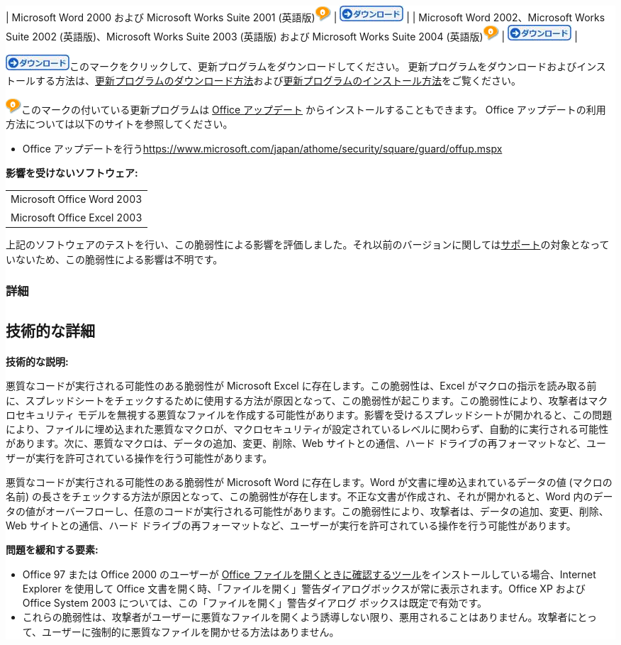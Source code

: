 | Microsoft Word 2000 および Microsoft Works Suite 2001 (英語版)![](../../images/Dn636370.ot_s(ja-JP,Security.10).gif)                                                                           | [![](../../images/Dn636370.dl_arrow(ja-JP,Security.10).jpg)](https://www.microsoft.com/download/details.aspx?familyid=d2bd626e-401b-4fc7-bbac-2c6b6e66d984&displaylang=ja) |
| Microsoft Word 2002、Microsoft Works Suite 2002 (英語版)、Microsoft Works Suite 2003 (英語版) および Microsoft Works Suite 2004 (英語版)![](../../images/Dn636370.ot_s(ja-JP,Security.10).gif) | [![](../../images/Dn636370.dl_arrow(ja-JP,Security.10).jpg)](https://www.microsoft.com/download/details.aspx?familyid=b9b4e491-0b33-423a-8fee-27059a29b604&displaylang=ja) |

![](../../images/Dn636370.dl_arrow(ja-JP,Security.10).jpg)このマークをクリックして、更新プログラムをダウンロードしてください。
更新プログラムをダウンロードおよびインストールする方法は、[更新プログラムのダウンロード方法](https://www.microsoft.com/japan/security/bulletins/dcsteps_vista.mspx)および[更新プログラムのインストール方法](https://www.microsoft.com/japan/security/bulletins/instsecupdate_vista.mspx)をご覧ください。

![](../../images/Dn636370.ot_s(ja-JP,Security.10).gif)このマークの付いている更新プログラムは [Office アップデート](https://office.microsoft.com/japan/productupdates) からインストールすることもできます。
Office アップデートの利用方法については以下のサイトを参照してください。

-   Office アップデートを行う<https://www.microsoft.com/japan/athome/security/square/guard/offup.mspx>

**影響を受けないソフトウェア:**

|                             |
|-----------------------------|
| Microsoft Office Word 2003  |
| Microsoft Office Excel 2003 |

上記のソフトウェアのテストを行い、この脆弱性による影響を評価しました。それ以前のバージョンに関しては[サポート](https://support.microsoft.com/lifecycle/)の対象となっていないため、この脆弱性による影響は不明です。

### 詳細

技術的な詳細
------------


**技術的な説明:**

悪質なコードが実行される可能性のある脆弱性が Microsoft Excel に存在します。この脆弱性は、Excel がマクロの指示を読み取る前に、スプレッドシートをチェックするために使用する方法が原因となって、この脆弱性が起こります。この脆弱性により、攻撃者はマクロセキュリティ モデルを無視する悪質なファイルを作成する可能性があります。影響を受けるスプレッドシートが開かれると、この問題により、ファイルに埋め込まれた悪質なマクロが、マクロセキュリティが設定されているレベルに関わらず、自動的に実行される可能性があります。次に、悪質なマクロは、データの追加、変更、削除、Web サイトとの通信、ハード ドライブの再フォーマットなど、ユーザーが実行を許可されている操作を行う可能性があります。

悪質なコードが実行される可能性のある脆弱性が Microsoft Word に存在します。Word が文書に埋め込まれているデータの値 (マクロの名前) の長さをチェックする方法が原因となって、この脆弱性が存在します。不正な文書が作成され、それが開かれると、Word 内のデータの値がオーバーフローし、任意のコードが実行される可能性があります。この脆弱性により、攻撃者は、データの追加、変更、削除、Web サイトとの通信、ハード ドライブの再フォーマットなど、ユーザーが実行を許可されている操作を行う可能性があります。

**問題を緩和する要素:**

-   Office 97 または Office 2000 のユーザーが [Office ファイルを開くときに確認するツール](https://www.microsoft.com/download/details.aspx?displaylang=ja&familyid=8b5762d2-077f-4031-9ee6-c9538e9f2a2f)をインストールしている場合、Internet Explorer を使用して Office 文書を開く時、「ファイルを開く」警告ダイアログボックスが常に表示されます。Office XP および Office System 2003 については、この「ファイルを開く」警告ダイアログ ボックスは既定で有効です。
-   これらの脆弱性は、攻撃者がユーザーに悪質なファイルを開くよう誘導しない限り、悪用されることはありません。攻撃者にとって、ユーザーに強制的に悪質なファイルを開かせる方法はありません。
